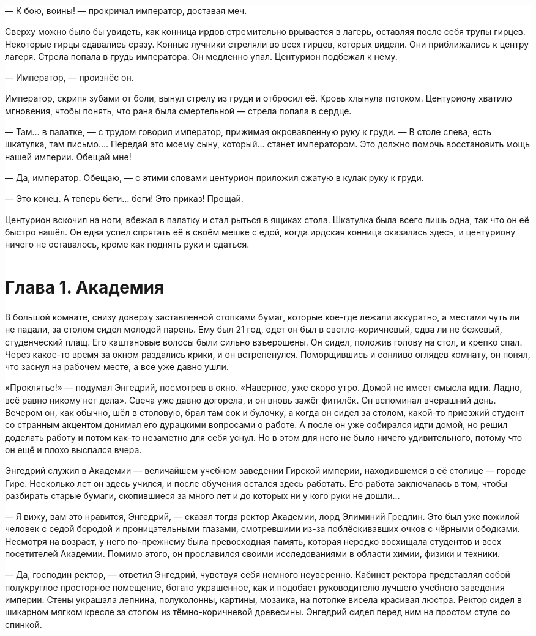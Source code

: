 — К бою, воины! — прокричал император, доставая меч.

Сверху можно было бы увидеть, как конница ирдов стремительно врывается в лагерь, оставляя после себя трупы гирцев. Некоторые гирцы сдавались сразу. Конные лучники стреляли во всех гирцев, которых видели. Они приближались к центру лагеря. Стрела попала в грудь императора. Он медленно упал. Центурион подбежал к нему.

— Император, — произнёс он.

Император, скрипя зубами от боли, вынул стрелу из груди и отбросил её. Кровь хлынула потоком. Центуриону хватило мгновения, чтобы понять, что рана была смертельной — стрела попала в сердце.

— Там… в палатке, — с трудом говорил император, прижимая окровавленную руку к груди. — В столе слева, есть шкатулка, там письмо.… Передай это моему сыну, который… станет императором. Это должно помочь восстановить мощь нашей империи. Обещай мне!

— Да, император. Обещаю, — с этими словами центурион приложил сжатую в кулак руку к груди.

— Это конец. А теперь беги… беги! Это приказ! Прощай.

Центурион вскочил на ноги, вбежал в палатку и стал рыться в ящиках стола. Шкатулка была всего лишь одна, так что он её быстро нашёл. Он едва успел спрятать её в своём мешке с едой, когда ирдская конница оказалась здесь, и центуриону ничего не оставалось, кроме как поднять руки и сдаться.

# Глава 1. Академия #

В большой комнате, снизу доверху заставленной стопками бумаг, которые кое-где лежали аккуратно, а местами чуть ли не падали, за столом сидел молодой парень. Ему был 21 год, одет он был в светло-коричневый, едва ли не бежевый, студенческий плащ. Его каштановые волосы были сильно взъерошены. Он сидел, положив голову на стол, и крепко спал. Через какое-то время за окном раздались крики, и он встрепенулся. Поморщившись и сонливо оглядев комнату, он понял, что заснул на рабочем месте, а все уже давно ушли.

«Проклятье!» — подумал Энгедрий, посмотрев в окно. «Наверное, уже скоро утро. Домой не имеет смысла идти. Ладно, всё равно никому нет дела». Свеча уже давно догорела, и он вновь зажёг фитилёк. Он вспоминал вчерашний день. Вечером он, как обычно, шёл в столовую, брал там сок и булочку, а когда он сидел за столом, какой-то приезжий студент со странным акцентом донимал его дурацкими вопросами о работе. А после он уже собирался идти домой, но решил доделать работу и потом как-то незаметно для себя уснул. Но в этом для него не было ничего удивительного, потому что он ещё и плохо выспался вчера.

Энгедрий служил в Академии — величайшем учебном заведении Гирской империи, находившемся в её столице — городе Гире. Несколько лет он здесь учился, и после обучения остался здесь работать. Его работа заключалась в том, чтобы разбирать старые бумаги, скопившиеся за много лет и до которых ни у кого руки не дошли…

— Я вижу, вам это нравится, Энгедрий, — сказал тогда ректор Академии, лорд Элиминий Гредлин. Это был уже пожилой человек с седой бородой и проницательными глазами, смотревшими из-за поблёскивавших очков с чёрными ободками. Несмотря на возраст, у него по-прежнему была превосходная память, которая нередко восхищала студентов и всех посетителей Академии. Помимо этого, он прославился своими исследованиями в области химии, физики и техники.

— Да, господин ректор, — ответил Энгедрий, чувствуя себя немного неуверенно. Кабинет ректора представлял собой полукруглое просторное помещение, богато украшенное, как и подобает руководителю лучшего учебного заведения империи. Стены украшала лепнина, полуколонны, картины, мозаика, на потолке висела красивая люстра. Ректор сидел в шикарном мягком кресле за столом из тёмно-коричневой древесины. Энгедрий сидел перед ним на простом стуле со спинкой.

